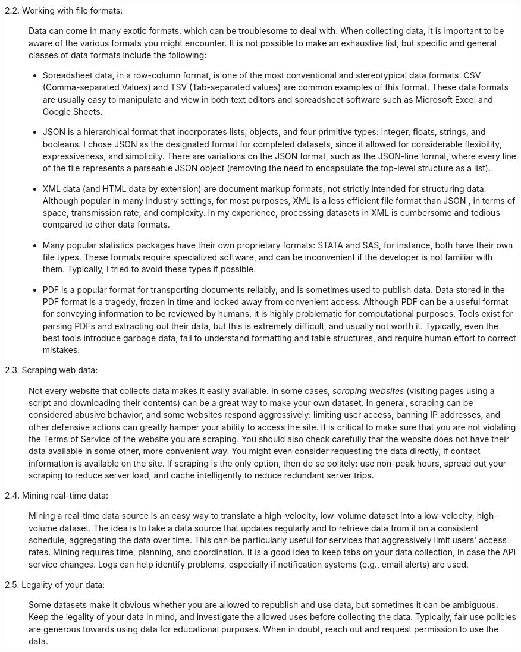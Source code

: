 <dt>2.2. Working with file formats:</dt>
<dd><p>Data can come in many exotic formats, which can be troublesome to deal with. When collecting data, it is important to be aware of the various formats you might encounter. It is not possible to make an exhaustive list, but specific and general classes of data formats include the following:</p>
<ul>
<li><p>Spreadsheet data, in a row-column format, is one of the most conventional and stereotypical data formats. CSV (Comma-separated Values) and TSV (Tab-separated values) are common examples of this format. These data formats are usually easy to manipulate and view in both text editors and spreadsheet software such as Microsoft Excel and Google Sheets.</p></li>
<li><p>JSON is a hierarchical format that incorporates lists, objects, and four primitive types: integer, floats, strings, and booleans. I chose JSON as the designated format for completed datasets, since it allowed for considerable flexibility, expressiveness, and simplicity. There are variations on the JSON format, such as the JSON-line format, where every line of the file represents a parseable JSON object (removing the need to encapsulate the top-level structure as a list).</p></li>
<li><p>XML data (and HTML data by extension) are document markup formats, not strictly intended for structuring data. Although popular in many industry settings, for most purposes, XML is a less efficient file format than JSON <span class="citation" data-cites="nurseitov2009comparison"></span>, in terms of space, transmission rate, and complexity. In my experience, processing datasets in XML is cumbersome and tedious compared to other data formats.</p></li>
<li><p>Many popular statistics packages have their own proprietary formats: STATA and SAS, for instance, both have their own file types. These formats require specialized software, and can be inconvenient if the developer is not familiar with them. Typically, I tried to avoid these types if possible.</p></li>
<li><p>PDF is a popular format for transporting documents reliably, and is sometimes used to publish data. Data stored in the PDF format is a tragedy, frozen in time and locked away from convenient access. Although PDF can be a useful format for conveying information to be reviewed by humans, it is highly problematic for computational purposes. Tools exist for parsing PDFs and extracting out their data, but this is extremely difficult, and usually not worth it. Typically, even the best tools introduce garbage data, fail to understand formatting and table structures, and require human effort to correct mistakes.</p></li>
</ul>
</dd>
<dt>2.3. Scraping web data:</dt>
<dd><p>Not every website that collects data makes it easily available. In some cases, <em>scraping websites</em> (visiting pages using a script and downloading their contents) can be a great way to make your own dataset. In general, scraping can be considered abusive behavior, and some websites respond aggressively: limiting user access, banning IP addresses, and other defensive actions can greatly hamper your ability to access the site. It is critical to make sure that you are not violating the Terms of Service of the website you are scraping. You should also check carefully that the website does not have their data available in some other, more convenient way. You might even consider requesting the data directly, if contact information is available on the site. If scraping is the only option, then do so politely: use non-peak hours, spread out your scraping to reduce server load, and cache intelligently to reduce redundant server trips.</p>
</dd>
<dt>2.4. Mining real-time data:</dt>
<dd><p>Mining a real-time data source is an easy way to translate a high-velocity, low-volume dataset into a low-velocity, high-volume dataset. The idea is to take a data source that updates regularly and to retrieve data from it on a consistent schedule, aggregating the data over time. This can be particularly useful for services that aggressively limit users' access rates. Mining requires time, planning, and coordination. It is a good idea to keep tabs on your data collection, in case the API service changes. Logs can help identify problems, especially if notification systems (e.g., email alerts) are used.</p>
</dd>
<dt>2.5. Legality of your data:</dt>
<dd><p>Some datasets make it obvious whether you are allowed to republish and use data, but sometimes it can be ambiguous. Keep the legality of your data in mind, and investigate the allowed uses before collecting the data. Typically, fair use policies are generous towards using data for educational purposes. When in doubt, reach out and request permission to use the data.</p>